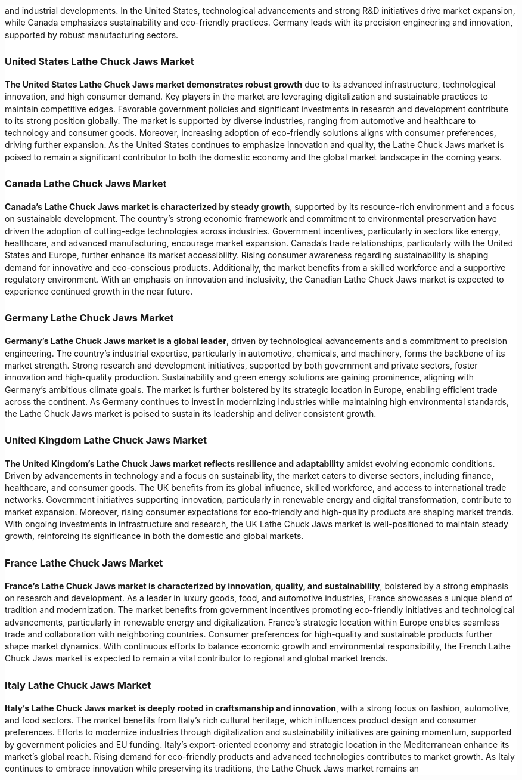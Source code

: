 and industrial developments. In the United States, technological advancements and strong R&amp;D initiatives drive market expansion, while Canada emphasizes sustainability and eco-friendly practices. Germany leads with its precision engineering and innovation, supported by robust manufacturing sectors.</span></em></p></blockquote><h3><strong>United States Lathe Chuck Jaws Market</strong></h3><p><strong>The United States Lathe Chuck Jaws market demonstrates robust growth</strong> due to its advanced infrastructure, technological innovation, and high consumer demand. Key players in the market are leveraging digitalization and sustainable practices to maintain competitive edges. Favorable government policies and significant investments in research and development contribute to its strong position globally. The market is supported by diverse industries, ranging from automotive and healthcare to technology and consumer goods. Moreover, increasing adoption of eco-friendly solutions aligns with consumer preferences, driving further expansion. As the United States continues to emphasize innovation and quality, the Lathe Chuck Jaws market is poised to remain a significant contributor to both the domestic economy and the global market landscape in the coming years.</p><h3><strong>Canada Lathe Chuck Jaws Market</strong></h3><p><strong>Canada&rsquo;s Lathe Chuck Jaws market is characterized by steady growth</strong>, supported by its resource-rich environment and a focus on sustainable development. The country&rsquo;s strong economic framework and commitment to environmental preservation have driven the adoption of cutting-edge technologies across industries. Government incentives, particularly in sectors like energy, healthcare, and advanced manufacturing, encourage market expansion. Canada&rsquo;s trade relationships, particularly with the United States and Europe, further enhance its market accessibility. Rising consumer awareness regarding sustainability is shaping demand for innovative and eco-conscious products. Additionally, the market benefits from a skilled workforce and a supportive regulatory environment. With an emphasis on innovation and inclusivity, the Canadian Lathe Chuck Jaws market is expected to experience continued growth in the near future.</p><h3><strong>Germany Lathe Chuck Jaws Market</strong></h3><p><strong>Germany&rsquo;s Lathe Chuck Jaws market is a global leader</strong>, driven by technological advancements and a commitment to precision engineering. The country&rsquo;s industrial expertise, particularly in automotive, chemicals, and machinery, forms the backbone of its market strength. Strong research and development initiatives, supported by both government and private sectors, foster innovation and high-quality production. Sustainability and green energy solutions are gaining prominence, aligning with Germany&rsquo;s ambitious climate goals. The market is further bolstered by its strategic location in Europe, enabling efficient trade across the continent. As Germany continues to invest in modernizing industries while maintaining high environmental standards, the Lathe Chuck Jaws market is poised to sustain its leadership and deliver consistent growth.</p><h3><strong>United Kingdom Lathe Chuck Jaws Market</strong></h3><p><strong>The United Kingdom&rsquo;s Lathe Chuck Jaws market reflects resilience and adaptability</strong> amidst evolving economic conditions. Driven by advancements in technology and a focus on sustainability, the market caters to diverse sectors, including finance, healthcare, and consumer goods. The UK benefits from its global influence, skilled workforce, and access to international trade networks. Government initiatives supporting innovation, particularly in renewable energy and digital transformation, contribute to market expansion. Moreover, rising consumer expectations for eco-friendly and high-quality products are shaping market trends. With ongoing investments in infrastructure and research, the UK Lathe Chuck Jaws market is well-positioned to maintain steady growth, reinforcing its significance in both the domestic and global markets.</p><h3><strong>France Lathe Chuck Jaws Market</strong></h3><p><strong>France&rsquo;s Lathe Chuck Jaws market is characterized by innovation, quality, and sustainability</strong>, bolstered by a strong emphasis on research and development. As a leader in luxury goods, food, and automotive industries, France showcases a unique blend of tradition and modernization. The market benefits from government incentives promoting eco-friendly initiatives and technological advancements, particularly in renewable energy and digitalization. France&rsquo;s strategic location within Europe enables seamless trade and collaboration with neighboring countries. Consumer preferences for high-quality and sustainable products further shape market dynamics. With continuous efforts to balance economic growth and environmental responsibility, the French Lathe Chuck Jaws market is expected to remain a vital contributor to regional and global market trends.</p><h3><strong>Italy Lathe Chuck Jaws Market</strong></h3><p><strong>Italy&rsquo;s Lathe Chuck Jaws market is deeply rooted in craftsmanship and innovation</strong>, with a strong focus on fashion, automotive, and food sectors. The market benefits from Italy&rsquo;s rich cultural heritage, which influences product design and consumer preferences. Efforts to modernize industries through digitalization and sustainability initiatives are gaining momentum, supported by government policies and EU funding. Italy&rsquo;s export-oriented economy and strategic location in the Mediterranean enhance its market&rsquo;s global reach. Rising demand for eco-friendly products and advanced technologies contributes to market growth. As Italy continues to embrace innovation while preserving its traditions, the Lathe Chuck Jaws market remains an